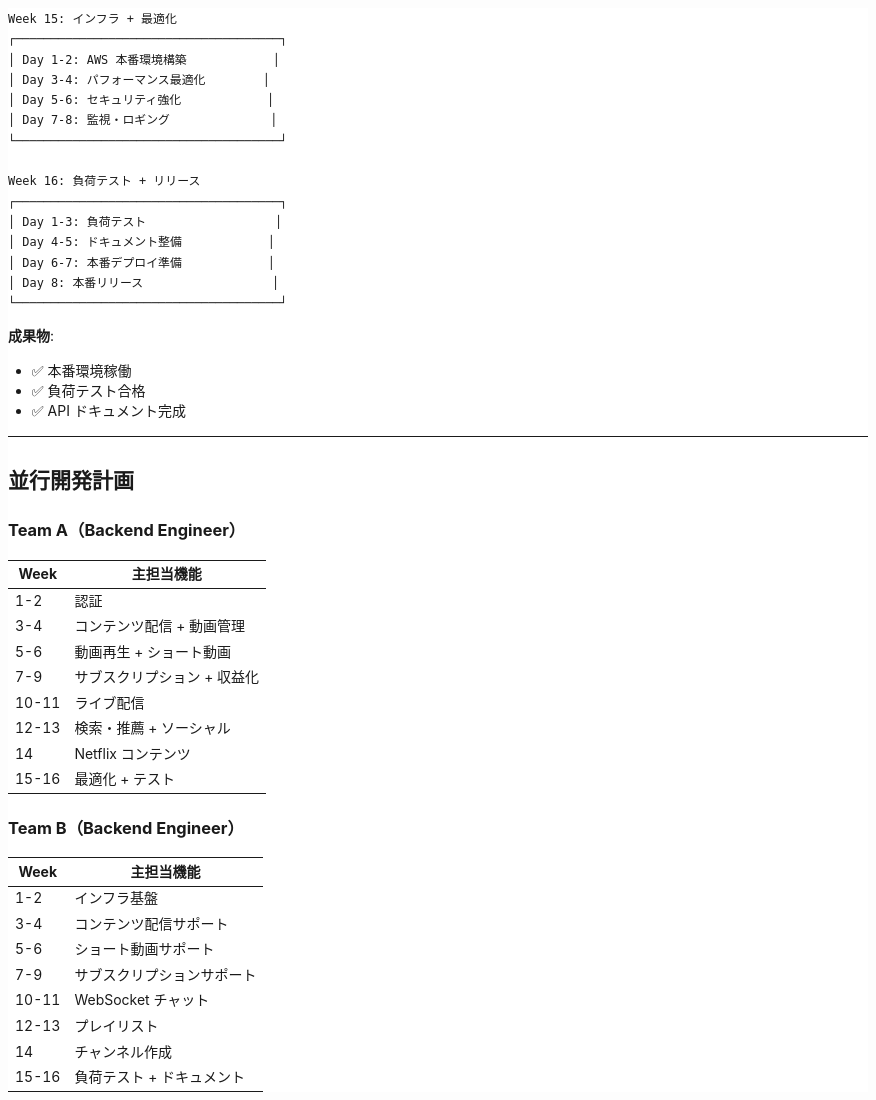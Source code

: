 ```
Week 15: インフラ + 最適化
┌─────────────────────────────────────┐
│ Day 1-2: AWS 本番環境構築            │
│ Day 3-4: パフォーマンス最適化        │
│ Day 5-6: セキュリティ強化            │
│ Day 7-8: 監視・ロギング              │
└─────────────────────────────────────┘

Week 16: 負荷テスト + リリース
┌─────────────────────────────────────┐
│ Day 1-3: 負荷テスト                  │
│ Day 4-5: ドキュメント整備            │
│ Day 6-7: 本番デプロイ準備            │
│ Day 8: 本番リリース                  │
└─────────────────────────────────────┘
```

**成果物**:
- ✅ 本番環境稼働
- ✅ 負荷テスト合格
- ✅ API ドキュメント完成

---

## 並行開発計画

### Team A（Backend Engineer）

| Week | 主担当機能 |
|------|----------|
| 1-2 | 認証 |
| 3-4 | コンテンツ配信 + 動画管理 |
| 5-6 | 動画再生 + ショート動画 |
| 7-9 | サブスクリプション + 収益化 |
| 10-11 | ライブ配信 |
| 12-13 | 検索・推薦 + ソーシャル |
| 14 | Netflix コンテンツ |
| 15-16 | 最適化 + テスト |

### Team B（Backend Engineer）

| Week | 主担当機能 |
|------|----------|
| 1-2 | インフラ基盤 |
| 3-4 | コンテンツ配信サポート |
| 5-6 | ショート動画サポート |
| 7-9 | サブスクリプションサポート |
| 10-11 | WebSocket チャット |
| 12-13 | プレイリスト |
| 14 | チャンネル作成 |
| 15-16 | 負荷テスト + ドキュメント |
